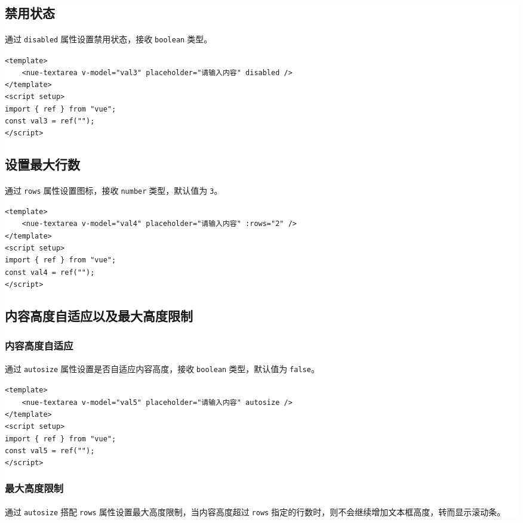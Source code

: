 ## 禁用状态

通过 `disabled` 属性设置禁用状态，接收 `boolean` 类型。

<nue-textarea v-model="val3" placeholder="请输入内容" disabled />

```vue
<template>
    <nue-textarea v-model="val3" placeholder="请输入内容" disabled />
</template>
<script setup>
import { ref } from "vue";
const val3 = ref("");
</script>
```

## 设置最大行数

通过 `rows` 属性设置图标，接收 `number` 类型，默认值为 `3`。

<nue-textarea v-model="val4" placeholder="请输入内容" :rows="2" />

```vue
<template>
    <nue-textarea v-model="val4" placeholder="请输入内容" :rows="2" />
</template>
<script setup>
import { ref } from "vue";
const val4 = ref("");
</script>
```

## 内容高度自适应以及最大高度限制

### 内容高度自适应

通过 `autosize` 属性设置是否自适应内容高度，接收 `boolean` 类型，默认值为 `false`。

<nue-textarea v-model="val5" placeholder="请输入内容" autosize />

```vue
<template>
    <nue-textarea v-model="val5" placeholder="请输入内容" autosize />
</template>
<script setup>
import { ref } from "vue";
const val5 = ref("");
</script>
```

### 最大高度限制

通过 `autosize` 搭配 `rows` 属性设置最大高度限制，当内容高度超过 `rows` 指定的行数时，则不会继续增加文本框高度，转而显示滚动条。

